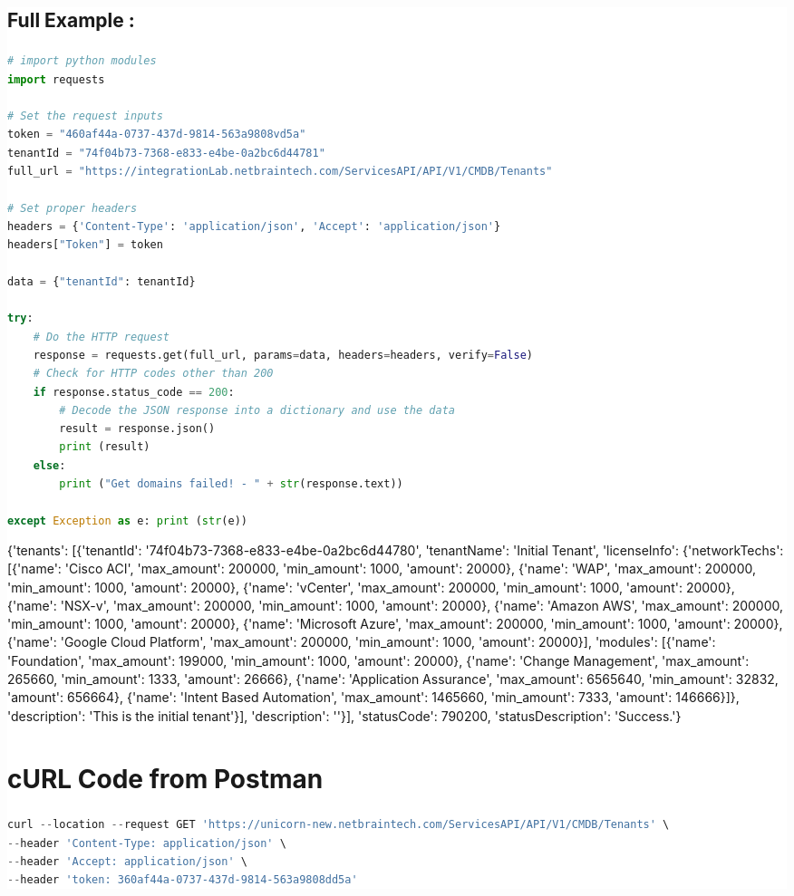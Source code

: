 
## Full Example : 


```python
# import python modules 
import requests

# Set the request inputs
token = "460af44a-0737-437d-9814-563a9808vd5a"
tenantId = "74f04b73-7368-e833-e4be-0a2bc6d44781"
full_url = "https://integrationLab.netbraintech.com/ServicesAPI/API/V1/CMDB/Tenants"

# Set proper headers
headers = {'Content-Type': 'application/json', 'Accept': 'application/json'}
headers["Token"] = token

data = {"tenantId": tenantId}

try:
    # Do the HTTP request
    response = requests.get(full_url, params=data, headers=headers, verify=False)
    # Check for HTTP codes other than 200
    if response.status_code == 200:
        # Decode the JSON response into a dictionary and use the data
        result = response.json()
        print (result)
    else:
        print ("Get domains failed! - " + str(response.text))

except Exception as e: print (str(e))

```
{'tenants': [{'tenantId': '74f04b73-7368-e833-e4be-0a2bc6d44780', 'tenantName': 'Initial Tenant', 'licenseInfo': {'networkTechs': [{'name': 'Cisco ACI', 'max_amount': 200000, 'min_amount': 1000, 'amount': 20000}, {'name': 'WAP', 'max_amount': 200000, 'min_amount': 1000, 'amount': 20000}, {'name': 'vCenter', 'max_amount': 200000, 'min_amount': 1000, 'amount': 20000}, {'name': 'NSX-v', 'max_amount': 200000, 'min_amount': 1000, 'amount': 20000}, {'name': 'Amazon AWS', 'max_amount': 200000, 'min_amount': 1000, 'amount': 20000}, {'name': 'Microsoft Azure', 'max_amount': 200000, 'min_amount': 1000, 'amount': 20000}, {'name': 'Google Cloud Platform', 'max_amount': 200000, 'min_amount': 1000, 'amount': 20000}], 'modules': [{'name': 'Foundation', 'max_amount': 199000, 'min_amount': 1000, 'amount': 20000}, {'name': 'Change Management', 'max_amount': 265660, 'min_amount': 1333, 'amount': 26666}, {'name': 'Application Assurance', 'max_amount': 6565640, 'min_amount': 32832, 'amount': 656664}, {'name': 'Intent Based Automation', 'max_amount': 1465660, 'min_amount': 7333, 'amount': 146666}]}, 'description': 'This is the initial tenant'}], 'description': ''}], 'statusCode': 790200, 'statusDescription': 'Success.'}

# cURL Code from Postman


```python
curl --location --request GET 'https://unicorn-new.netbraintech.com/ServicesAPI/API/V1/CMDB/Tenants' \
--header 'Content-Type: application/json' \
--header 'Accept: application/json' \
--header 'token: 360af44a-0737-437d-9814-563a9808dd5a'
```
